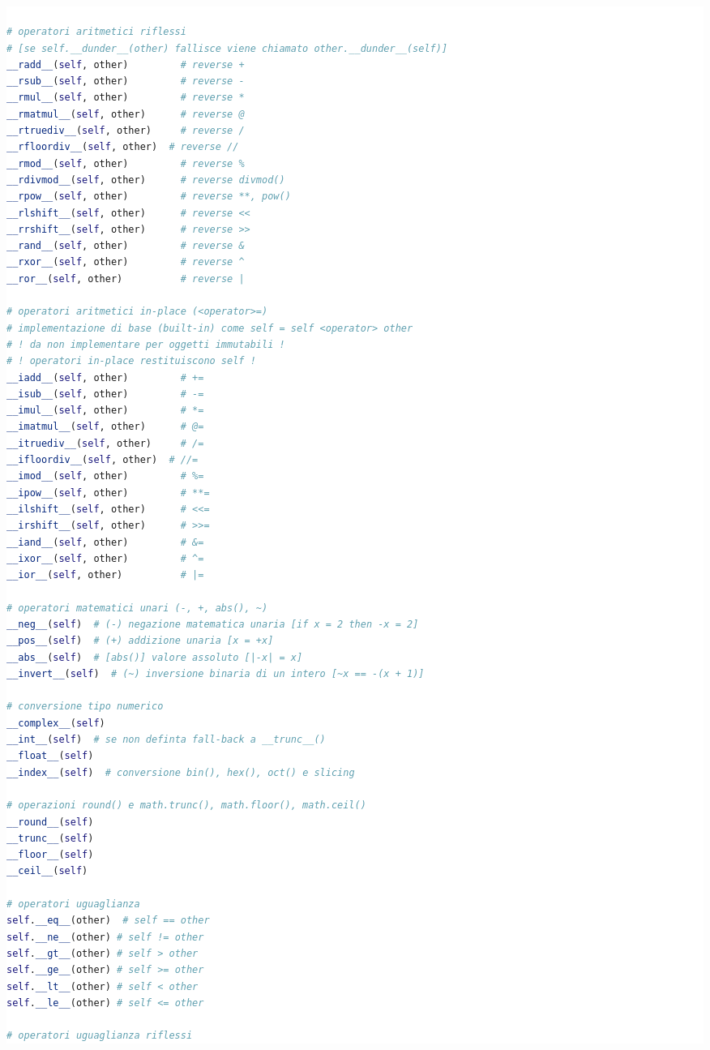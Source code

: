 ```py

# operatori aritmetici riflessi
# [se self.__dunder__(other) fallisce viene chiamato other.__dunder__(self)]
__radd__(self, other)         # reverse +
__rsub__(self, other)         # reverse -
__rmul__(self, other)         # reverse *
__rmatmul__(self, other)      # reverse @
__rtruediv__(self, other)     # reverse /
__rfloordiv__(self, other)  # reverse //
__rmod__(self, other)         # reverse %
__rdivmod__(self, other)      # reverse divmod()
__rpow__(self, other)         # reverse **, pow()
__rlshift__(self, other)      # reverse <<
__rrshift__(self, other)      # reverse >>
__rand__(self, other)         # reverse &
__rxor__(self, other)         # reverse ^
__ror__(self, other)          # reverse |

# operatori aritmetici in-place (<operator>=)
# implementazione di base (built-in) come self = self <operator> other
# ! da non implementare per oggetti immutabili !
# ! operatori in-place restituiscono self !
__iadd__(self, other)         # +=
__isub__(self, other)         # -=
__imul__(self, other)         # *=
__imatmul__(self, other)      # @=
__itruediv__(self, other)     # /=
__ifloordiv__(self, other)  # //=
__imod__(self, other)         # %=
__ipow__(self, other)         # **=
__ilshift__(self, other)      # <<=
__irshift__(self, other)      # >>=
__iand__(self, other)         # &=
__ixor__(self, other)         # ^=
__ior__(self, other)          # |=

# operatori matematici unari (-, +, abs(), ~)
__neg__(self)  # (-) negazione matematica unaria [if x = 2 then -x = 2]
__pos__(self)  # (+) addizione unaria [x = +x]
__abs__(self)  # [abs()] valore assoluto [|-x| = x]
__invert__(self)  # (~) inversione binaria di un intero [~x == -(x + 1)]

# conversione tipo numerico
__complex__(self)
__int__(self)  # se non definta fall-back a __trunc__()
__float__(self)
__index__(self)  # conversione bin(), hex(), oct() e slicing

# operazioni round() e math.trunc(), math.floor(), math.ceil()
__round__(self)
__trunc__(self)
__floor__(self)
__ceil__(self)

# operatori uguaglianza
self.__eq__(other)  # self == other
self.__ne__(other) # self != other
self.__gt__(other) # self > other
self.__ge__(other) # self >= other
self.__lt__(other) # self < other
self.__le__(other) # self <= other

# operatori uguaglianza riflessi
```
